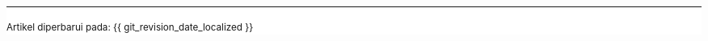 [65]: http://hackaday.com/2016/01/04/new-products-and-new-directions-an-interview-with-federico-musto-of-arduino-srl/
[66]: https://youtu.be/tZxY8_CNiCw?start=232
[67]: http://www.maedastudio.com/1999/dbn/index.php
[68]: http://www.amazon.com/Making-Things-Talk-Practical-Connecting/dp/0596510519/ref=sr_1_2?ie=UTF8&sr=8-2&keywords=Making+Things+Talk
[69]: https://groups.google.com/a/arduino.cc/d/msg/developers/HEKecd0qhS4/nADS2jW6DgAJ
[70]: http://arduinohistory.github.io

***

<small>Artikel diperbarui pada: {{ git_revision_date_localized }}</small>

[1]: http://hackaday.com/2015/03/12/arduino-v-arduino-part-ii/
[2]: https://www.unitedstatescourts.org/federal/mad/167131/
[3]: https://en.wikipedia.org/wiki/Interaction_Design_Institute_Ivrea
[4]: http://people.interactionivrea.org/h.barragan/thesis/thesis_low_res.pdf
[5]: https://en.wikipedia.org/wiki/C.E.B._Reas
[6]: https://en.wikipedia.org/wiki/Processing_(programming_language)
[7]: http://www.nastypixel.com/instantsoup
[8]: http://www.uniandes.edu.co/
[9]: https://www.parallax.com/
[10]: http://www.atmel.com/
[11]: http://www.atmel.com/devices/R40008.aspx
[12]: http://www.atmel.com/devices/ATMEGA128.aspx
[13]: http://www.atmel.com/tools/STK500.aspx
[14]: http://www.bdmicro.com/mavric-ib/
[15]: http://www.bdmicro.com/
[16]: http://www.ftdichip.com/
[17]: http://www.cadsoftusa.com/
[18]: http://www.serp.it/
[19]: http://www.billverplank.com/
[20]: http://www.nastypixel.com/prototype/people/yaniv-steiner-2
[21]: http://www.nastypixel.com/instantsoup/website/cover/
[22]: http://wiring.org.co/exhibition/images/brief.pdf
[23]: http://wiring.org.co/exhibition/images/book01.pdf
[24]: http://www.d4v3.net/resume/radios.php
[25]: http://www.andreeachelaru.com/ThesisOther.htm
[26]: http://neighbourhoodsatellites.com/project/the-amazing-all-band-radio/
[27]: http://www.4pcb.com/
[28]: https://twitter.com/nillocr
[29]: http://www.zambetti.com/projects/arduino/
[30]: https://www.flickr.com/photos/mbanzi/172472136/in/album-72157594173657338/
[31]: https://www.flickr.com/photos/mbanzi/172471940/in/album-72157594173657338/
[32]: http://www.amazon.com/Processing-Programming-Handbook-Designers-Artists/dp/0262182629
[33]: https://processing.org/tutorials/electronics/
[34]: https://processing.org/tutorials/electronics/
[35]: http://www.microchip.com/
[36]: https://www.flickr.com/photos/mbanzi/8610131426/in/album-72157633136997919/
[37]: http://justanotherlanguage.org/
[38]: https://www.arduino.cc/en/Main/Credits
[39]: https://www.flickr.com/photos/mbanzi/albums/72157633136997919/with/8610131426/
[40]: https://www.flickr.com/photos/mbanzi/8609019055
[41]: http://2013.oshwa.org/schedule/
[42]: https://www.unitedstatescourts.org/federal/mad/167131/1-0.html
[43]: http://sourceforge.net/projects/programma2003/
[44]: http://blog.experientia.com/uploads/2013/10/Interaction_Ivrea_arduino.pdf
[45]: https://vimeo.com/18539129
[46]: http://vimeo.com/18539129?#t=1m45s
[47]: http://vimeo.com/18539129?#t=3m20s
[48]: http://vimeo.com/18539129?#t=8m53s
[49]: http://vimeo.com/18539129?#t=18m56s
[50]: http://www.wired.co.uk/news/archive/2013-10/03/intel-arduino-galileo
[51]: http://www.wired.com/2008/10/ff-openmanufacturing/
[52]: http://spectrum.ieee.org/geek-life/hands-on/the-making-of-arduino
[53]: http://www.circuitstoday.com/story-and-history-of-development-of-arduino
[54]: http://makezine.com/2013/01/29/good-design-gets-out-of-the-way/
[55]: http://dspace.mah.se/bitstream/handle/2043/17985/MAKING-FUTURES-EHN-ET-AL-2014-CHAPTER-08.pdf?sequence=19&isAllowed=y
[56]: http://dspace.mah.se/handle/2043/17985
[57]: http://ptgmedia.pearsoncmg.com/images/9780321906045/samplepages/9780321906045.pdf
[58]: http://rhizome.org/editorial/2009/sep/23/interview-with-casey-reas-and-ben-fry/
[59]: https://www.safaribooksonline.com/library/view/getting-started-with/9781449379827/ch01.html
[60]: http://www.zambetti.com/projects/arduino/
[61]: http://www.wired.it/gadget/computer/2015/02/12/arduino-nel-caos-situazione/
[62]: http://playground.blogautore.repubblica.it/2015/02/11/la-guerra-per-arduino-la-perla-hi-tech-italiana-nel-caos/
[63]: http://makezine.com/2015/03/19/massimo-banzi-fighting-for-arduino/
[64]: http://hackaday.com/2015/07/23/hackaday-interviews-federico-musto-of-arduino-srl/